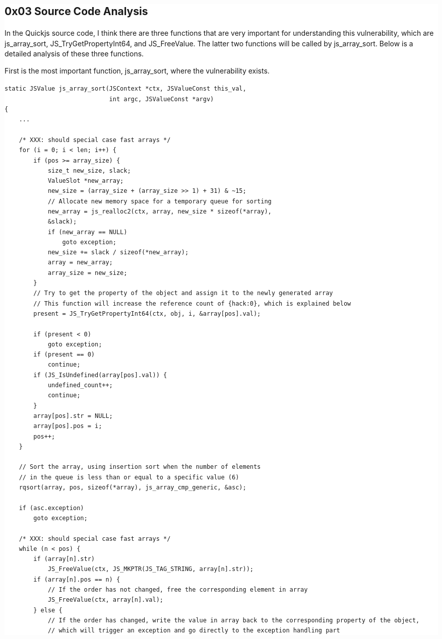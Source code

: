 ## 0x03 Source Code Analysis

In the Quickjs source code, I think there are three functions that are very important for understanding this vulnerability, which are js_array_sort, JS_TryGetPropertyInt64, and JS_FreeValue. The latter two functions will be called by js_array_sort. Below is a detailed analysis of these three functions.

First is the most important function, js_array_sort, where the vulnerability exists.
```c=
static JSValue js_array_sort(JSContext *ctx, JSValueConst this_val,
                             int argc, JSValueConst *argv)
{
    ...

    /* XXX: should special case fast arrays */
    for (i = 0; i < len; i++) {
        if (pos >= array_size) {
            size_t new_size, slack;
            ValueSlot *new_array;
            new_size = (array_size + (array_size >> 1) + 31) & ~15;
            // Allocate new memory space for a temporary queue for sorting
            new_array = js_realloc2(ctx, array, new_size * sizeof(*array),
            &slack);
            if (new_array == NULL)
                goto exception;
            new_size += slack / sizeof(*new_array);
            array = new_array;
            array_size = new_size;
        }
        // Try to get the property of the object and assign it to the newly generated array
        // This function will increase the reference count of {hack:0}, which is explained below
        present = JS_TryGetPropertyInt64(ctx, obj, i, &array[pos].val);
   
        if (present < 0)
            goto exception;
        if (present == 0)
            continue;
        if (JS_IsUndefined(array[pos].val)) {
            undefined_count++;
            continue;
        }
        array[pos].str = NULL;
        array[pos].pos = i;
        pos++;
    }

    // Sort the array, using insertion sort when the number of elements 
    // in the queue is less than or equal to a specific value (6)
    rqsort(array, pos, sizeof(*array), js_array_cmp_generic, &asc);

    if (asc.exception)
        goto exception;

    /* XXX: should special case fast arrays */
    while (n < pos) {
        if (array[n].str)
            JS_FreeValue(ctx, JS_MKPTR(JS_TAG_STRING, array[n].str));
        if (array[n].pos == n) {
            // If the order has not changed, free the corresponding element in array
            JS_FreeValue(ctx, array[n].val);
        } else {
            // If the order has changed, write the value in array back to the corresponding property of the object, 
            // which will trigger an exception and go directly to the exception handling part
```